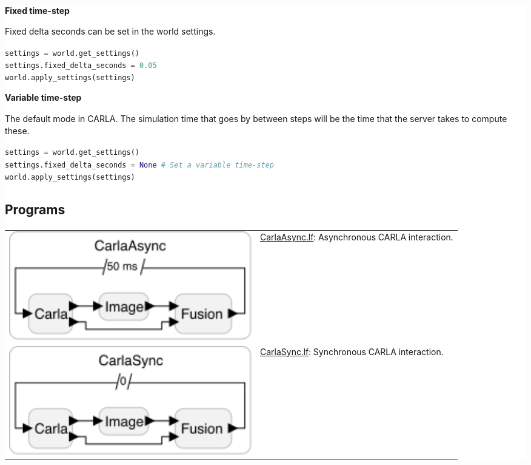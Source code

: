 **Fixed time-step**

Fixed delta seconds can be set in the world settings.

```python
settings = world.get_settings()
settings.fixed_delta_seconds = 0.05
world.apply_settings(settings)
```

**Variable time-step**

The default mode in CARLA. The simulation time that goes by between steps will be the time that the server takes to compute these.

```python
settings = world.get_settings()
settings.fixed_delta_seconds = None # Set a variable time-step
world.apply_settings(settings)
```

## Programs

<table>
<tr>
<td> <img src="img/CarlaAsync.png" alt="CarlaAsync" width="400">
<td> <a href="CarlaAsync.lf">CarlaAsync.lf</a>: Asynchronous CARLA interaction.</td>
</tr>
<tr>
<td> <img src="img/CarlaSync.png" alt="CarlaSync" width="400">
<td> <a href="CarlaSync.lf">CarlaSync.lf</a>: Synchronous CARLA interaction.</td>
</tr>
</table>
